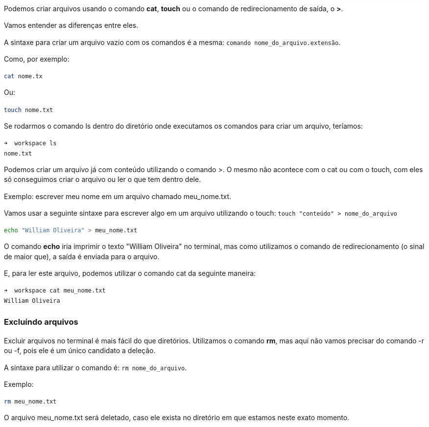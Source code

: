 Podemos criar arquivos usando o comando **cat**, **touch** ou o comando de redirecionamento de saída, o **>**.

Vamos entender as diferenças entre eles.

A sintaxe para criar um arquivo vazio com os comandos é a mesma: `comando nome_do_arquivo.extensão`.

Como, por exemplo: 

```sh
cat nome.tx
```

Ou:

```sh
touch nome.txt
```

Se rodarmos o comando ls dentro do diretório onde executamos os comandos para criar um arquivo, teríamos:

```sh
➜  workspace ls
nome.txt
```

Podemos criar um arquivo já com conteúdo utilizando o comando >. O mesmo não acontece com o cat ou com o touch, com eles só conseguimos criar o arquivo ou ler o que tem dentro dele.

Exemplo: escrever meu nome em um arquivo chamado meu_nome.txt.

Vamos usar a seguinte sintaxe para escrever algo em um arquivo utilizando o touch: `touch "conteúdo" > nome_do_arquivo`

```sh
echo "William Oliveira" > meu_nome.txt
```

O comando **echo** iria imprimir o texto "William Oliveira" no terminal, mas como utilizamos o comando de redirecionamento (o sinal de maior que), a saída é enviada para o arquivo.

E, para ler este arquivo, podemos utilizar o comando cat da seguinte maneira:

```sh
➜  workspace cat meu_nome.txt
William Oliveira
```

### <a name='Exclundoarquivos'></a>Excluíndo arquivos

Excluir arquivos no terminal é mais fácil do que diretórios. Utilizamos o comando **rm**, mas aqui não vamos precisar do comando -r ou -f, pois ele é um único candidato a deleção.

A sintaxe para utilizar o comando é: `rm nome_do_arquivo`.

Exemplo:

```sh
rm meu_nome.txt
```
O arquivo meu_nome.txt será deletado, caso ele exista no diretório em que estamos neste exato momento.
